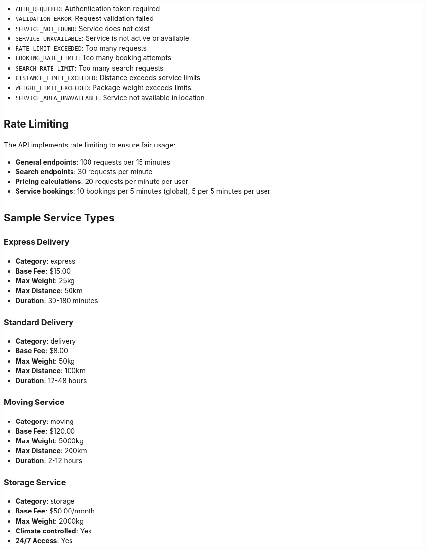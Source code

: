 - `AUTH_REQUIRED`: Authentication token required
- `VALIDATION_ERROR`: Request validation failed
- `SERVICE_NOT_FOUND`: Service does not exist
- `SERVICE_UNAVAILABLE`: Service is not active or available
- `RATE_LIMIT_EXCEEDED`: Too many requests
- `BOOKING_RATE_LIMIT`: Too many booking attempts
- `SEARCH_RATE_LIMIT`: Too many search requests
- `DISTANCE_LIMIT_EXCEEDED`: Distance exceeds service limits
- `WEIGHT_LIMIT_EXCEEDED`: Package weight exceeds limits
- `SERVICE_AREA_UNAVAILABLE`: Service not available in location

## Rate Limiting

The API implements rate limiting to ensure fair usage:

- **General endpoints**: 100 requests per 15 minutes
- **Search endpoints**: 30 requests per minute
- **Pricing calculations**: 20 requests per minute per user
- **Service bookings**: 10 bookings per 5 minutes (global), 5 per 5 minutes per user

## Sample Service Types

### Express Delivery
- **Category**: express
- **Base Fee**: $15.00
- **Max Weight**: 25kg
- **Max Distance**: 50km
- **Duration**: 30-180 minutes

### Standard Delivery  
- **Category**: delivery
- **Base Fee**: $8.00
- **Max Weight**: 50kg
- **Max Distance**: 100km
- **Duration**: 12-48 hours

### Moving Service
- **Category**: moving
- **Base Fee**: $120.00
- **Max Weight**: 5000kg
- **Max Distance**: 200km
- **Duration**: 2-12 hours

### Storage Service
- **Category**: storage
- **Base Fee**: $50.00/month
- **Max Weight**: 2000kg
- **Climate controlled**: Yes
- **24/7 Access**: Yes
